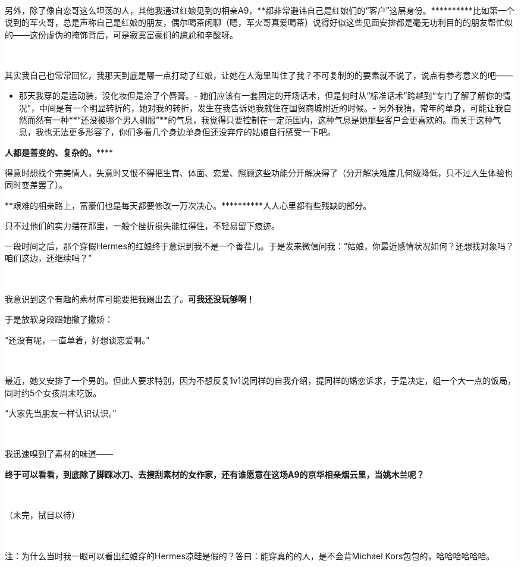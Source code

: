 另外，除了像自恋哥这么坦荡的人，其他我通过红娘见到的相亲A9，**都非常避讳自己是红娘们的“客户”这层身份。**********比如第一个说到的军火哥，总是声称自己是红娘的朋友，偶尔喝茶闲聊（嗯，军火哥真爱喝茶）说得好似这些见面安排都是毫无功利目的的朋友帮忙似的——这份虚伪的掩饰背后，可是寂寞富豪们的尴尬和辛酸呀。

&nbsp;

其实我自己也常常回忆，我那天到底是哪一点打动了红娘，让她在人海里叫住了我？不可复制的的要素就不说了，说点有参考意义的吧——
- 那天我穿的是运动装，没化妆但是涂了个唇膏。- 她们应该有一套固定的开场话术，但是何时从“标准话术”跨越到“专门了解了解你的情况”，中间是有一个明显转折的，她对我的转折，发生在我告诉她我就住在国贸商城附近的时候。- 另外我猜，常年的单身，可能让我自然而然有一种**“还没被哪个男人驯服”**的气息，我觉得只要控制在一定范围内，这种气息是她那些客户会更喜欢的。而关于这种气息，我也无法更多形容了，你们多看几个身边单身但还没弃疗的姑娘自行感受一下吧。


**人都是善变的、复杂的。******

得意时想找个完美情人，失意时又恨不得把生育、体面、恋爱、照顾这些功能分开解决得了（分开解决难度几何级降低，只不过人生体验也同时变差罢了）。

**艰难的相亲路上，富豪们也是每天都要修改一万次决心。**********人人心里都有些残缺的部分。

只不过他们的实力摆在那里，一般个挫折损失能扛得住，不轻易留下痕迹。





一段时间之后，那个穿假Hermes的红娘终于意识到我不是一个善茬儿。于是发来微信问我：“姑娘，你最近感情状况如何？还想找对象吗？咱们这边，还继续吗？”

&nbsp;

我意识到这个有趣的素材库可能要把我踢出去了。**可我还没玩够啊！**

于是放软身段跟她撒了撒娇：

“还没有呢，一直单着，好想谈恋爱啊。”

&nbsp;

最近，她又安排了一个男的。但此人要求特别，因为不想反复1v1说同样的自我介绍，提同样的婚恋诉求，于是决定，组一个大一点的饭局，同时约5个女孩周末吃饭。

“大家先当朋友一样认识认识。”

&nbsp;

我迅速嗅到了素材的味道——

**终于可以看看，到底除了脚踩冰刀、去搜刮素材的女作家，还有谁愿意在这场A9的京华相亲烟云里，当姚木兰呢？**

&nbsp;



（未完，拭目以待）

&nbsp;

注：为什么当时我一眼可以看出红娘穿的Hermes凉鞋是假的？答曰：能穿真的的人，是不会背Michael Kors包包的，哈哈哈哈哈哈。












